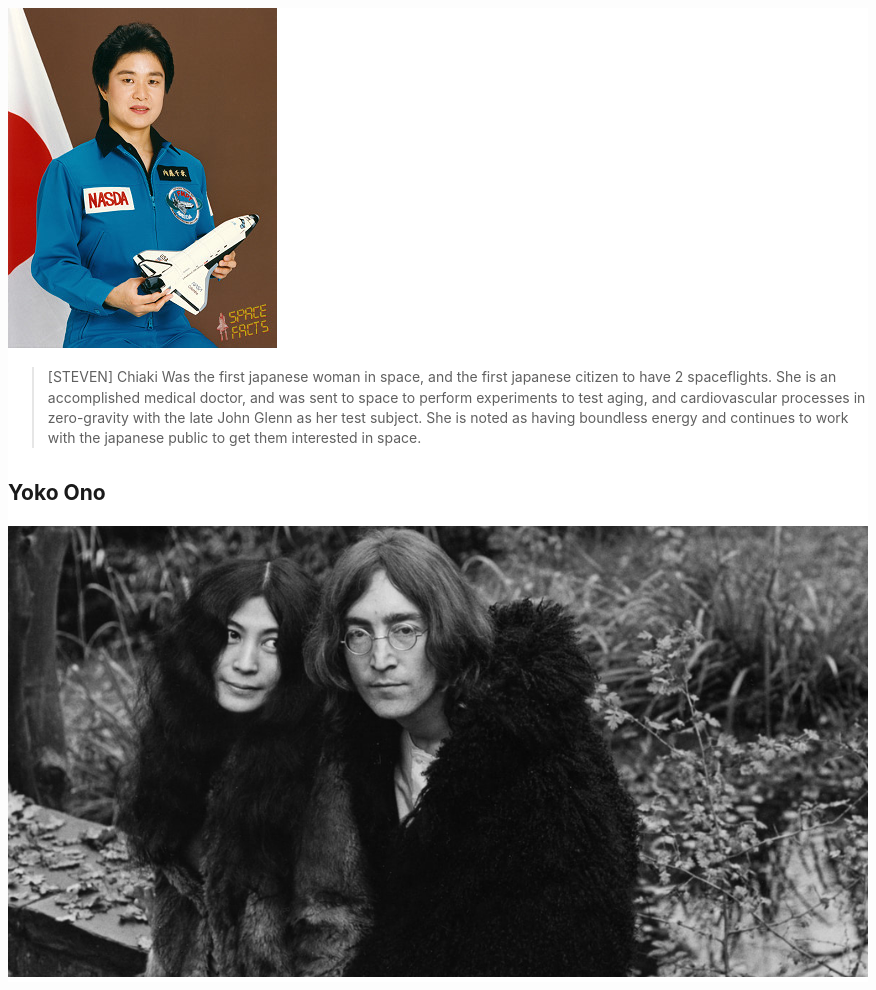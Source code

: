 ![mukai](images/mukai_chiaki_5.jpg)

> [STEVEN] Chiaki Was the first japanese woman in space, and the first japanese
> citizen to have 2 spaceflights. She is an accomplished medical doctor, and was
> sent to space to perform experiments to test aging, and cardiovascular processes
> in zero-gravity with the late John Glenn as her test subject. She is noted as
> having boundless energy and continues to work with the japanese public to get
> them interested in space.

## Yoko Ono
![yoko](images/yokoono.jpg)
